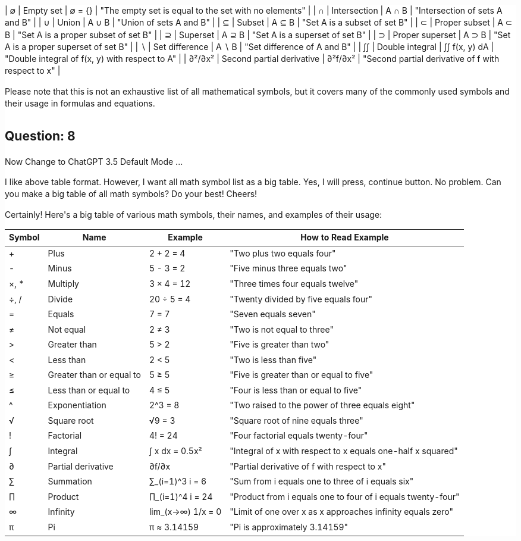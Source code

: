 
| ∅ | Empty set | ∅ = {} | "The empty set is equal to the set with no elements" |
| ∩ | Intersection | A ∩ B | "Intersection of sets A and B" |
| ∪ | Union | A ∪ B | "Union of sets A and B" |
| ⊆ | Subset | A ⊆ B | "Set A is a subset of set B" |
| ⊂ | Proper subset | A ⊂ B | "Set A is a proper subset of set B" |
| ⊇ | Superset | A ⊇ B | "Set A is a superset of set B" |
| ⊃ | Proper superset | A ⊃ B | "Set A is a proper superset of set B" |
| ∖ | Set difference | A ∖ B | "Set difference of A and B" |
| ∫∫ | Double integral | ∫∫ f(x, y) dA | "Double integral of f(x, y) with respect to A" |
| ∂²/∂x² | Second partial derivative | ∂²f/∂x² | "Second partial derivative of f with respect to x" |

Please note that this is not an exhaustive list of all mathematical symbols, but it covers many of the commonly used symbols and their usage in formulas and equations.

## Question: 8

Now Change to ChatGPT 3.5 Default Mode ...  

I like above table format. However, I want all math symbol list as a big table. Yes, I will press, continue button. No problem. Can you make a big table of all math symbols? Do your best! Cheers!

Certainly! Here's a big table of various math symbols, their names, and examples of their usage:

| Symbol | Name | Example | How to Read Example |
| ------ | ---- | ------- | ------------------- |
| + | Plus | 2 + 2 = 4 | "Two plus two equals four" |
| - | Minus | 5 - 3 = 2 | "Five minus three equals two" |
| ×, * | Multiply | 3 × 4 = 12 | "Three times four equals twelve" |
| ÷, / | Divide | 20 ÷ 5 = 4 | "Twenty divided by five equals four" |
| = | Equals | 7 = 7 | "Seven equals seven" |
| ≠ | Not equal | 2 ≠ 3 | "Two is not equal to three" |
| > | Greater than | 5 > 2 | "Five is greater than two" |
| < | Less than | 2 < 5 | "Two is less than five" |
| ≥ | Greater than or equal to | 5 ≥ 5 | "Five is greater than or equal to five" |
| ≤ | Less than or equal to | 4 ≤ 5 | "Four is less than or equal to five" |
| ^ | Exponentiation | 2^3 = 8 | "Two raised to the power of three equals eight" |
| √ | Square root | √9 = 3 | "Square root of nine equals three" |
| ! | Factorial | 4! = 24 | "Four factorial equals twenty-four" |
| ∫ | Integral | ∫ x dx = 0.5x² | "Integral of x with respect to x equals one-half x squared" |
| ∂ | Partial derivative | ∂f/∂x | "Partial derivative of f with respect to x" |
| ∑ | Summation | ∑_(i=1)^3 i = 6 | "Sum from i equals one to three of i equals six" |
| ∏ | Product | ∏_(i=1)^4 i = 24 | "Product from i equals one to four of i equals twenty-four" |
| ∞ | Infinity | lim_(x→∞) 1/x = 0 | "Limit of one over x as x approaches infinity equals zero" |
| π | Pi | π ≈ 3.14159 | "Pi is approximately 3.14159" |